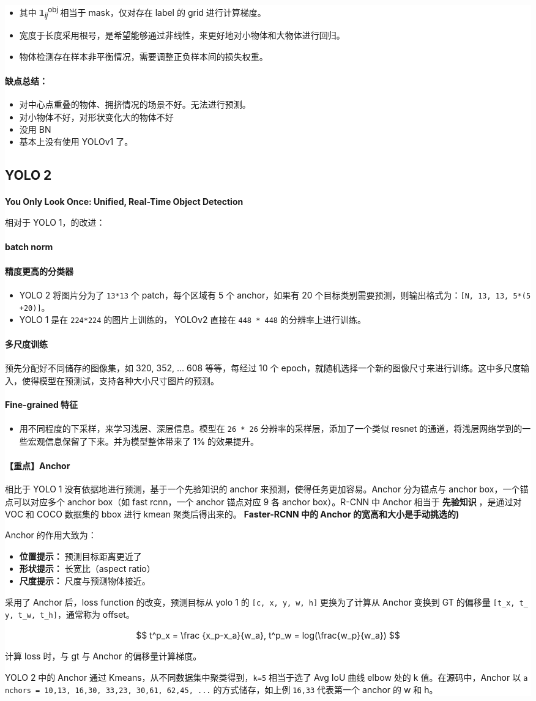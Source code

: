- 其中 $\mathbb{1}_{i j}^{\text {obj }}$ 相当于 mask，仅对存在 label 的 grid 进行计算梯度。

- 宽度于长度采用根号，是希望能够通过非线性，来更好地对小物体和大物体进行回归。
- 物体检测存在样本非平衡情况，需要调整正负样本间的损失权重。

#### 缺点总结：

+ 对中心点重叠的物体、拥挤情况的场景不好。无法进行预测。
+ 对小物体不好，对形状变化大的物体不好
+ 没用 BN
+ 基本上没有使用 YOLOv1 了。

## YOLO 2

 **You Only Look Once: Unified, Real-Time Object Detection** 

相对于 YOLO 1，的改进：

#### batch norm

#### 精度更高的分类器

+ YOLO 2 将图片分为了 `13*13` 个 patch，每个区域有 5 个 anchor，如果有 20 个目标类别需要预测，则输出格式为：`[N, 13, 13, 5*(5+20)]`。
+ YOLO 1 是在 `224*224` 的图片上训练的， YOLOv2 直接在 `448 * 448` 的分辨率上进行训练。

#### 多尺度训练

预先分配好不同储存的图像集，如 320, 352, ... 608 等等，每经过 10 个 epoch，就随机选择一个新的图像尺寸来进行训练。这中多尺度输入，使得模型在预测试，支持各种大小尺寸图片的预测。

#### Fine-grained 特征

+ 用不同程度的下采样，来学习浅层、深层信息。模型在 `26 * 26` 分辨率的采样层，添加了一个类似 resnet 的通道，将浅层网络学到的一些宏观信息保留了下来。并为模型整体带来了 1% 的效果提升。

#### 【重点】Anchor

相比于 YOLO 1 没有依据地进行预测，基于一个先验知识的 anchor 来预测，使得任务更加容易。Anchor 分为锚点与 anchor box，一个锚点可以对应多个 anchor box（如 fast rcnn，一个 anchor 锚点对应 9 各 anchor box）。R-CNN 中 Anchor 相当于 **先验知识** ，是通过对 VOC 和 COCO 数据集的 bbox 进行 kmean 聚类后得出来的。 **Faster-RCNN 中的 Anchor 的宽高和大小是手动挑选的)** 

Anchor 的作用大致为：

-  **位置提示：** 预测目标距离更近了
-  **形状提示：** 长宽比（aspect ratio）
-  **尺度提示：** 尺度与预测物体接近。

采用了 Anchor 后，loss function 的改变，预测目标从 yolo 1 的 `[c, x, y, w, h]` 更换为了计算从 Anchor 变换到  GT 的偏移量 `[t_x, t_y, t_w, t_h]`，通常称为 offset。

$$
t^p_x = \frac {x_p-x_a}{w_a}, t^p_w = log(\frac{w_p}{w_a})
$$

计算 loss 时，与 gt 与 Anchor 的偏移量计算梯度。

YOLO 2 中的 Anchor 通过 Kmeans，从不同数据集中聚类得到，`k=5` 相当于选了 Avg IoU 曲线 elbow 处的 k 值。在源码中，Anchor 以 `anchors = 10,13, 16,30, 33,23, 30,61, 62,45, ...` 的方式储存，如上例 `16,33` 代表第一个 anchor 的 w 和 h。
